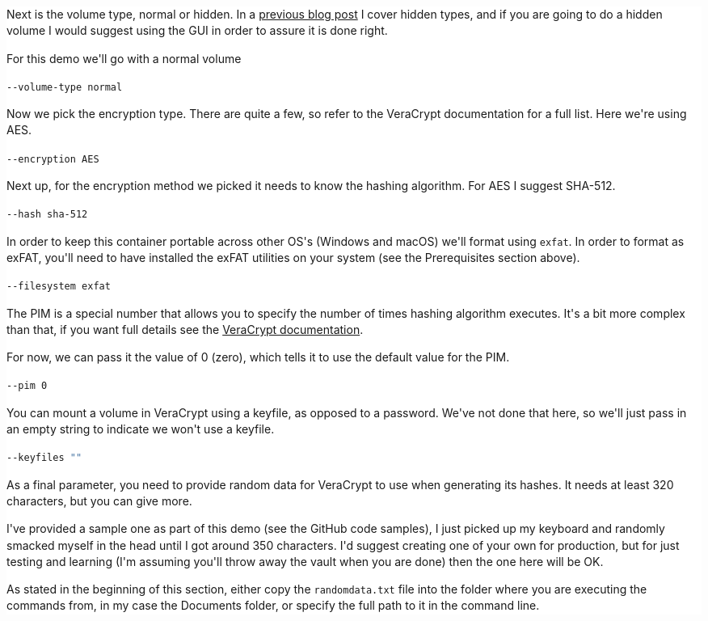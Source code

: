 Next is the volume type, normal or hidden. In a [previous blog post](https://arcanecode.com/2021/05/31/creating-and-using-hidden-containers-in-veracrypt/) I cover hidden types, and if you are going to do a hidden volume I would suggest using the GUI in order to assure it is done right.

For this demo we'll go with a normal volume

```bash
--volume-type normal
```

Now we pick the encryption type. There are quite a few, so refer to the VeraCrypt documentation for a full list. Here we're using AES.

```bash
--encryption AES
```

Next up, for the encryption method we picked it needs to know the hashing algorithm. For AES I suggest SHA-512.

```bash
--hash sha-512
```

In order to keep this container portable across other OS's (Windows and macOS) we'll format using `exfat`. In order to format as exFAT, you'll need to have installed the exFAT utilities on your system (see the Prerequisites section above).

```bash
--filesystem exfat
```

The PIM is a special number that allows you to specify the number of times hashing algorithm executes. It's a bit more complex than that, if you want full details see the [VeraCrypt documentation](https://documentation.help/VeraCrypt/Personal%20Iterations%20Multiplier%20(PIM).html).

For now, we can pass it the value of 0 (zero), which tells it to use the default value for the PIM.

```bash
--pim 0
```

You can mount a volume in VeraCrypt using a keyfile, as opposed to a password. We've not done that here, so we'll just pass in an empty string to indicate we won't use a keyfile.

```bash
--keyfiles ""
```

As a final parameter, you need to provide random data for VeraCrypt to use when generating its hashes. It needs at least 320 characters, but you can give more.

I've provided a sample one as part of this demo (see the GitHub code samples), I just picked up my keyboard and randomly smacked myself in the head until I got around 350 characters. I'd suggest creating one of your own for production, but for just testing and learning (I'm assuming you'll throw away the vault when you are done) then the one here will be OK.

As stated in the beginning of this section, either copy the `randomdata.txt` file into the folder where you are executing the commands from, in my case the Documents folder, or specify the full path to it in the command line.
